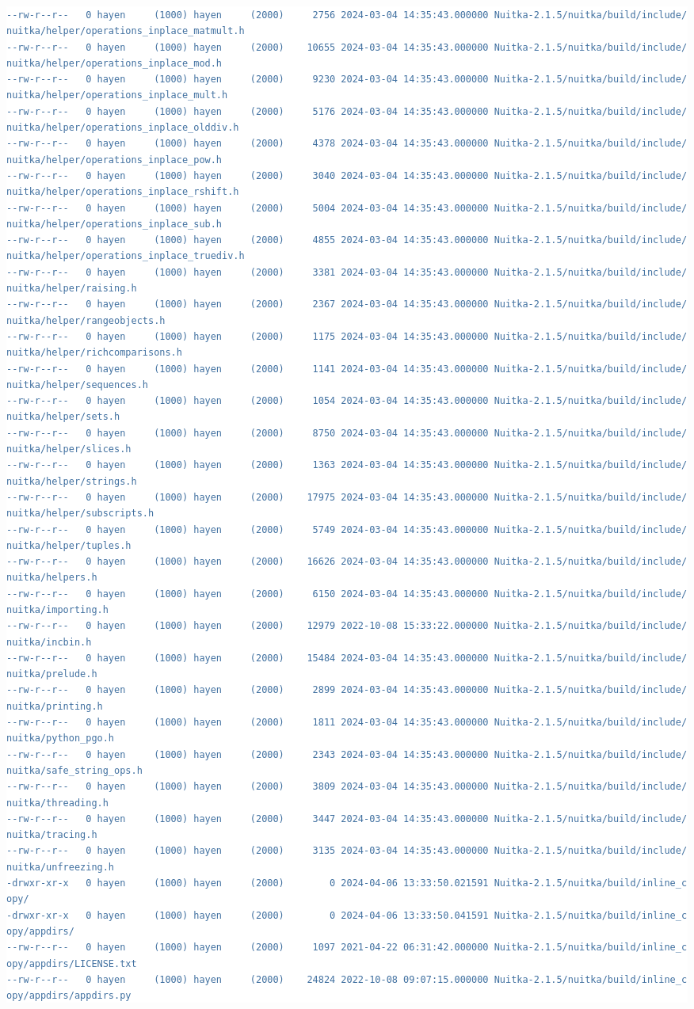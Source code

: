 ```diff
--rw-r--r--   0 hayen     (1000) hayen     (2000)     2756 2024-03-04 14:35:43.000000 Nuitka-2.1.5/nuitka/build/include/nuitka/helper/operations_inplace_matmult.h
--rw-r--r--   0 hayen     (1000) hayen     (2000)    10655 2024-03-04 14:35:43.000000 Nuitka-2.1.5/nuitka/build/include/nuitka/helper/operations_inplace_mod.h
--rw-r--r--   0 hayen     (1000) hayen     (2000)     9230 2024-03-04 14:35:43.000000 Nuitka-2.1.5/nuitka/build/include/nuitka/helper/operations_inplace_mult.h
--rw-r--r--   0 hayen     (1000) hayen     (2000)     5176 2024-03-04 14:35:43.000000 Nuitka-2.1.5/nuitka/build/include/nuitka/helper/operations_inplace_olddiv.h
--rw-r--r--   0 hayen     (1000) hayen     (2000)     4378 2024-03-04 14:35:43.000000 Nuitka-2.1.5/nuitka/build/include/nuitka/helper/operations_inplace_pow.h
--rw-r--r--   0 hayen     (1000) hayen     (2000)     3040 2024-03-04 14:35:43.000000 Nuitka-2.1.5/nuitka/build/include/nuitka/helper/operations_inplace_rshift.h
--rw-r--r--   0 hayen     (1000) hayen     (2000)     5004 2024-03-04 14:35:43.000000 Nuitka-2.1.5/nuitka/build/include/nuitka/helper/operations_inplace_sub.h
--rw-r--r--   0 hayen     (1000) hayen     (2000)     4855 2024-03-04 14:35:43.000000 Nuitka-2.1.5/nuitka/build/include/nuitka/helper/operations_inplace_truediv.h
--rw-r--r--   0 hayen     (1000) hayen     (2000)     3381 2024-03-04 14:35:43.000000 Nuitka-2.1.5/nuitka/build/include/nuitka/helper/raising.h
--rw-r--r--   0 hayen     (1000) hayen     (2000)     2367 2024-03-04 14:35:43.000000 Nuitka-2.1.5/nuitka/build/include/nuitka/helper/rangeobjects.h
--rw-r--r--   0 hayen     (1000) hayen     (2000)     1175 2024-03-04 14:35:43.000000 Nuitka-2.1.5/nuitka/build/include/nuitka/helper/richcomparisons.h
--rw-r--r--   0 hayen     (1000) hayen     (2000)     1141 2024-03-04 14:35:43.000000 Nuitka-2.1.5/nuitka/build/include/nuitka/helper/sequences.h
--rw-r--r--   0 hayen     (1000) hayen     (2000)     1054 2024-03-04 14:35:43.000000 Nuitka-2.1.5/nuitka/build/include/nuitka/helper/sets.h
--rw-r--r--   0 hayen     (1000) hayen     (2000)     8750 2024-03-04 14:35:43.000000 Nuitka-2.1.5/nuitka/build/include/nuitka/helper/slices.h
--rw-r--r--   0 hayen     (1000) hayen     (2000)     1363 2024-03-04 14:35:43.000000 Nuitka-2.1.5/nuitka/build/include/nuitka/helper/strings.h
--rw-r--r--   0 hayen     (1000) hayen     (2000)    17975 2024-03-04 14:35:43.000000 Nuitka-2.1.5/nuitka/build/include/nuitka/helper/subscripts.h
--rw-r--r--   0 hayen     (1000) hayen     (2000)     5749 2024-03-04 14:35:43.000000 Nuitka-2.1.5/nuitka/build/include/nuitka/helper/tuples.h
--rw-r--r--   0 hayen     (1000) hayen     (2000)    16626 2024-03-04 14:35:43.000000 Nuitka-2.1.5/nuitka/build/include/nuitka/helpers.h
--rw-r--r--   0 hayen     (1000) hayen     (2000)     6150 2024-03-04 14:35:43.000000 Nuitka-2.1.5/nuitka/build/include/nuitka/importing.h
--rw-r--r--   0 hayen     (1000) hayen     (2000)    12979 2022-10-08 15:33:22.000000 Nuitka-2.1.5/nuitka/build/include/nuitka/incbin.h
--rw-r--r--   0 hayen     (1000) hayen     (2000)    15484 2024-03-04 14:35:43.000000 Nuitka-2.1.5/nuitka/build/include/nuitka/prelude.h
--rw-r--r--   0 hayen     (1000) hayen     (2000)     2899 2024-03-04 14:35:43.000000 Nuitka-2.1.5/nuitka/build/include/nuitka/printing.h
--rw-r--r--   0 hayen     (1000) hayen     (2000)     1811 2024-03-04 14:35:43.000000 Nuitka-2.1.5/nuitka/build/include/nuitka/python_pgo.h
--rw-r--r--   0 hayen     (1000) hayen     (2000)     2343 2024-03-04 14:35:43.000000 Nuitka-2.1.5/nuitka/build/include/nuitka/safe_string_ops.h
--rw-r--r--   0 hayen     (1000) hayen     (2000)     3809 2024-03-04 14:35:43.000000 Nuitka-2.1.5/nuitka/build/include/nuitka/threading.h
--rw-r--r--   0 hayen     (1000) hayen     (2000)     3447 2024-03-04 14:35:43.000000 Nuitka-2.1.5/nuitka/build/include/nuitka/tracing.h
--rw-r--r--   0 hayen     (1000) hayen     (2000)     3135 2024-03-04 14:35:43.000000 Nuitka-2.1.5/nuitka/build/include/nuitka/unfreezing.h
-drwxr-xr-x   0 hayen     (1000) hayen     (2000)        0 2024-04-06 13:33:50.021591 Nuitka-2.1.5/nuitka/build/inline_copy/
-drwxr-xr-x   0 hayen     (1000) hayen     (2000)        0 2024-04-06 13:33:50.041591 Nuitka-2.1.5/nuitka/build/inline_copy/appdirs/
--rw-r--r--   0 hayen     (1000) hayen     (2000)     1097 2021-04-22 06:31:42.000000 Nuitka-2.1.5/nuitka/build/inline_copy/appdirs/LICENSE.txt
--rw-r--r--   0 hayen     (1000) hayen     (2000)    24824 2022-10-08 09:07:15.000000 Nuitka-2.1.5/nuitka/build/inline_copy/appdirs/appdirs.py
```